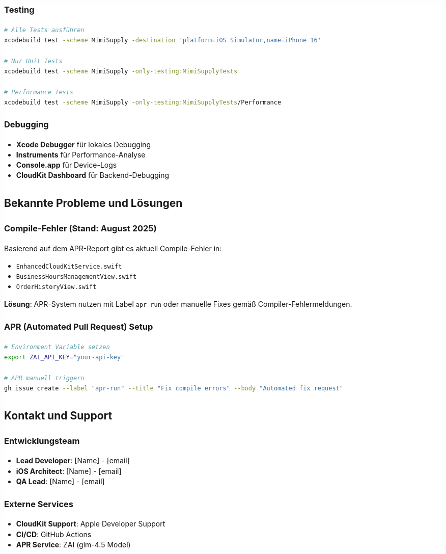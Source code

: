 ### Testing
```bash
# Alle Tests ausführen
xcodebuild test -scheme MimiSupply -destination 'platform=iOS Simulator,name=iPhone 16'

# Nur Unit Tests
xcodebuild test -scheme MimiSupply -only-testing:MimiSupplyTests

# Performance Tests
xcodebuild test -scheme MimiSupply -only-testing:MimiSupplyTests/Performance
```

### Debugging
- **Xcode Debugger** für lokales Debugging
- **Instruments** für Performance-Analyse
- **Console.app** für Device-Logs
- **CloudKit Dashboard** für Backend-Debugging

## Bekannte Probleme und Lösungen

### Compile-Fehler (Stand: August 2025)
Basierend auf dem APR-Report gibt es aktuell Compile-Fehler in:
- `EnhancedCloudKitService.swift`
- `BusinessHoursManagementView.swift`
- `OrderHistoryView.swift`

**Lösung**: APR-System nutzen mit Label `apr-run` oder manuelle Fixes gemäß Compiler-Fehlermeldungen.

### APR (Automated Pull Request) Setup
```bash
# Environment Variable setzen
export ZAI_API_KEY="your-api-key"

# APR manuell triggern
gh issue create --label "apr-run" --title "Fix compile errors" --body "Automated fix request"
```

## Kontakt und Support

### Entwicklungsteam
- **Lead Developer**: [Name] - [email]
- **iOS Architect**: [Name] - [email]
- **QA Lead**: [Name] - [email]

### Externe Services
- **CloudKit Support**: Apple Developer Support
- **CI/CD**: GitHub Actions
- **APR Service**: ZAI (glm-4.5 Model)
